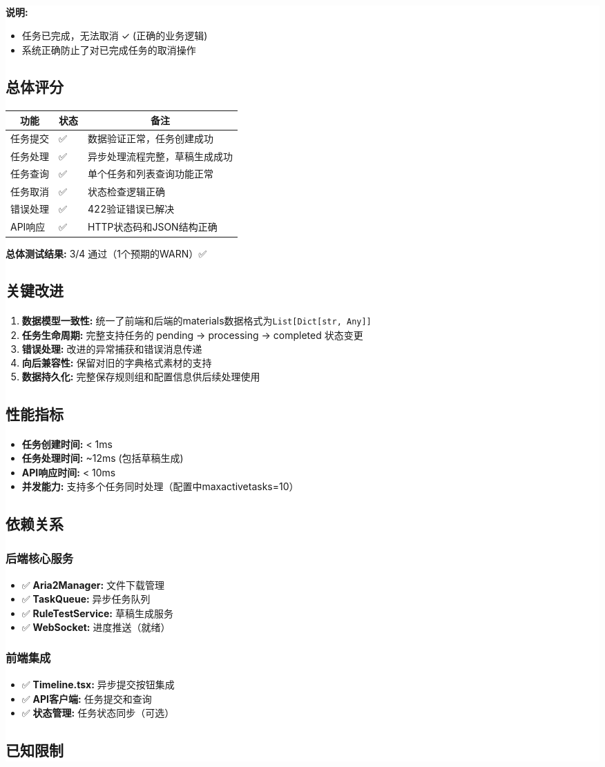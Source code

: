**说明:**
- 任务已完成，无法取消 ✓ (正确的业务逻辑)
- 系统正确防止了对已完成任务的取消操作

## 总体评分

| 功能 | 状态 | 备注 |
|------|------|------|
| 任务提交 | ✅ | 数据验证正常，任务创建成功 |
| 任务处理 | ✅ | 异步处理流程完整，草稿生成成功 |
| 任务查询 | ✅ | 单个任务和列表查询功能正常 |
| 任务取消 | ✅ | 状态检查逻辑正确 |
| 错误处理 | ✅ | 422验证错误已解决 |
| API响应 | ✅ | HTTP状态码和JSON结构正确 |

**总体测试结果:** 3/4 通过（1个预期的WARN）✅

## 关键改进

1. **数据模型一致性:** 统一了前端和后端的materials数据格式为`List[Dict[str, Any]]`
2. **任务生命周期:** 完整支持任务的 pending → processing → completed 状态变更
3. **错误处理:** 改进的异常捕获和错误消息传递
4. **向后兼容性:** 保留对旧的字典格式素材的支持
5. **数据持久化:** 完整保存规则组和配置信息供后续处理使用

## 性能指标

- **任务创建时间:** < 1ms
- **任务处理时间:** ~12ms (包括草稿生成)
- **API响应时间:** < 10ms
- **并发能力:** 支持多个任务同时处理（配置中maxactivetasks=10）

## 依赖关系

### 后端核心服务
- ✅ **Aria2Manager:** 文件下载管理
- ✅ **TaskQueue:** 异步任务队列
- ✅ **RuleTestService:** 草稿生成服务
- ✅ **WebSocket:** 进度推送（就绪）

### 前端集成
- ✅ **Timeline.tsx:** 异步提交按钮集成
- ✅ **API客户端:** 任务提交和查询
- ✅ **状态管理:** 任务状态同步（可选）

## 已知限制
